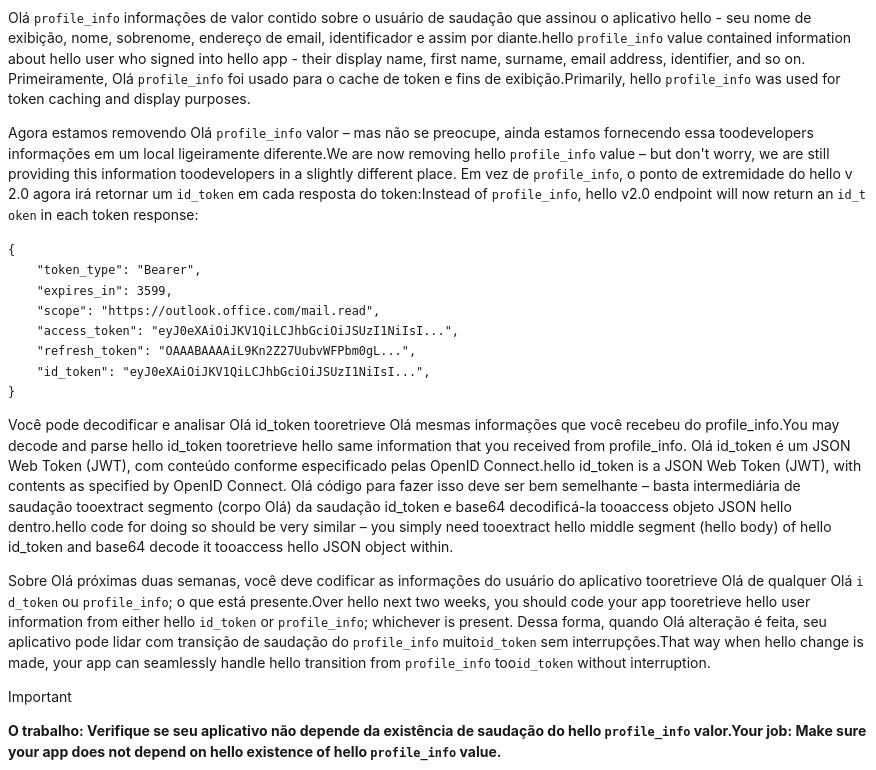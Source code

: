 <span data-ttu-id="81f6c-127">Olá `profile_info` informações de valor contido sobre o usuário de saudação que assinou o aplicativo hello - seu nome de exibição, nome, sobrenome, endereço de email, identificador e assim por diante.</span><span class="sxs-lookup"><span data-stu-id="81f6c-127">hello `profile_info` value contained information about hello user who signed into hello app - their display name, first name, surname, email address, identifier, and so on.</span></span>  <span data-ttu-id="81f6c-128">Primeiramente, Olá `profile_info` foi usado para o cache de token e fins de exibição.</span><span class="sxs-lookup"><span data-stu-id="81f6c-128">Primarily, hello `profile_info` was used for token caching and display purposes.</span></span>

<span data-ttu-id="81f6c-129">Agora estamos removendo Olá `profile_info` valor – mas não se preocupe, ainda estamos fornecendo essa toodevelopers informações em um local ligeiramente diferente.</span><span class="sxs-lookup"><span data-stu-id="81f6c-129">We are now removing hello `profile_info` value – but don't worry, we are still providing this information toodevelopers in a slightly different place.</span></span>  <span data-ttu-id="81f6c-130">Em vez de `profile_info`, o ponto de extremidade do hello v 2.0 agora irá retornar um `id_token` em cada resposta do token:</span><span class="sxs-lookup"><span data-stu-id="81f6c-130">Instead of `profile_info`, hello v2.0 endpoint will now return an `id_token` in each token response:</span></span>

```
{ 
    "token_type": "Bearer",
    "expires_in": 3599,
    "scope": "https://outlook.office.com/mail.read",
    "access_token": "eyJ0eXAiOiJKV1QiLCJhbGciOiJSUzI1NiIsI...",
    "refresh_token": "OAAABAAAAiL9Kn2Z27UubvWFPbm0gL...",
    "id_token": "eyJ0eXAiOiJKV1QiLCJhbGciOiJSUzI1NiIsI...",
}
```

<span data-ttu-id="81f6c-131">Você pode decodificar e analisar Olá id_token tooretrieve Olá mesmas informações que você recebeu do profile_info.</span><span class="sxs-lookup"><span data-stu-id="81f6c-131">You may decode and parse hello id_token tooretrieve hello same information that you received from profile_info.</span></span>  <span data-ttu-id="81f6c-132">Olá id_token é um JSON Web Token (JWT), com conteúdo conforme especificado pelas OpenID Connect.</span><span class="sxs-lookup"><span data-stu-id="81f6c-132">hello id_token is a JSON Web Token (JWT), with contents as specified by OpenID Connect.</span></span>  <span data-ttu-id="81f6c-133">Olá código para fazer isso deve ser bem semelhante – basta intermediária de saudação tooextract segmento (corpo Olá) da saudação id_token e base64 decodificá-la tooaccess objeto JSON hello dentro.</span><span class="sxs-lookup"><span data-stu-id="81f6c-133">hello code for doing so should be very similar – you simply need tooextract hello middle segment (hello body) of hello id_token and base64 decode it tooaccess hello JSON object within.</span></span>

<span data-ttu-id="81f6c-134">Sobre Olá próximas duas semanas, você deve codificar as informações do usuário do aplicativo tooretrieve Olá de qualquer Olá `id_token` ou `profile_info`; o que está presente.</span><span class="sxs-lookup"><span data-stu-id="81f6c-134">Over hello next two weeks, you should code your app tooretrieve hello user information from either hello `id_token` or `profile_info`; whichever is present.</span></span>  <span data-ttu-id="81f6c-135">Dessa forma, quando Olá alteração é feita, seu aplicativo pode lidar com transição de saudação do `profile_info` muito`id_token` sem interrupções.</span><span class="sxs-lookup"><span data-stu-id="81f6c-135">That way when hello change is made, your app can seamlessly handle hello transition from `profile_info` too`id_token` without interruption.</span></span>

> [!IMPORTANT]
> <span data-ttu-id="81f6c-136">**O trabalho: Verifique se seu aplicativo não depende da existência de saudação do hello `profile_info` valor.**</span><span class="sxs-lookup"><span data-stu-id="81f6c-136">**Your job: Make sure your app does not depend on hello existence of hello `profile_info` value.**</span></span>
> 
> 
